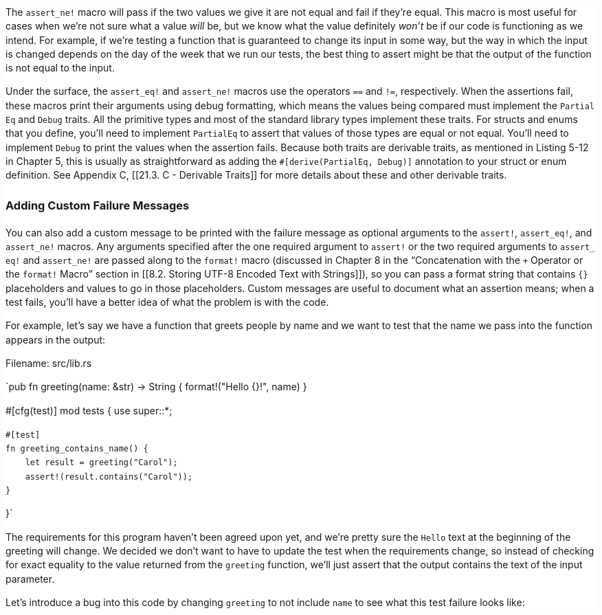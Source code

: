 The `assert_ne!` macro will pass if the two values we give it are not equal and fail if they’re equal. This macro is most useful for cases when we’re not sure what a value _will_ be, but we know what the value definitely _won’t_ be if our code is functioning as we intend. For example, if we’re testing a function that is guaranteed to change its input in some way, but the way in which the input is changed depends on the day of the week that we run our tests, the best thing to assert might be that the output of the function is not equal to the input.

Under the surface, the `assert_eq!` and `assert_ne!` macros use the operators `==` and `!=`, respectively. When the assertions fail, these macros print their arguments using debug formatting, which means the values being compared must implement the `PartialEq` and `Debug` traits. All the primitive types and most of the standard library types implement these traits. For structs and enums that you define, you’ll need to implement `PartialEq` to assert that values of those types are equal or not equal. You’ll need to implement `Debug` to print the values when the assertion fails. Because both traits are derivable traits, as mentioned in Listing 5-12 in Chapter 5, this is usually as straightforward as adding the `#[derive(PartialEq, Debug)]` annotation to your struct or enum definition. See Appendix C, [[21.3. C - Derivable Traits]] for more details about these and other derivable traits.

### Adding Custom Failure Messages

You can also add a custom message to be printed with the failure message as optional arguments to the `assert!`, `assert_eq!`, and `assert_ne!` macros. Any arguments specified after the one required argument to `assert!` or the two required arguments to `assert_eq!` and `assert_ne!` are passed along to the `format!` macro (discussed in Chapter 8 in the “Concatenation with the `+` Operator or the `format!` Macro” section in [[8.2. Storing UTF-8 Encoded Text with Strings]]), so you can pass a format string that contains `{}` placeholders and values to go in those placeholders. Custom messages are useful to document what an assertion means; when a test fails, you’ll have a better idea of what the problem is with the code.

For example, let’s say we have a function that greets people by name and we want to test that the name we pass into the function appears in the output:

Filename: src/lib.rs

`pub fn greeting(name: &str) -> String {
    format!("Hello {}!", name)
}

#[cfg(test)]
mod tests {
    use super::*;

    #[test]
    fn greeting_contains_name() {
        let result = greeting("Carol");
        assert!(result.contains("Carol"));
    }
}` 

The requirements for this program haven’t been agreed upon yet, and we’re pretty sure the `Hello` text at the beginning of the greeting will change. We decided we don’t want to have to update the test when the requirements change, so instead of checking for exact equality to the value returned from the `greeting` function, we’ll just assert that the output contains the text of the input parameter.

Let’s introduce a bug into this code by changing `greeting` to not include `name` to see what this test failure looks like:
